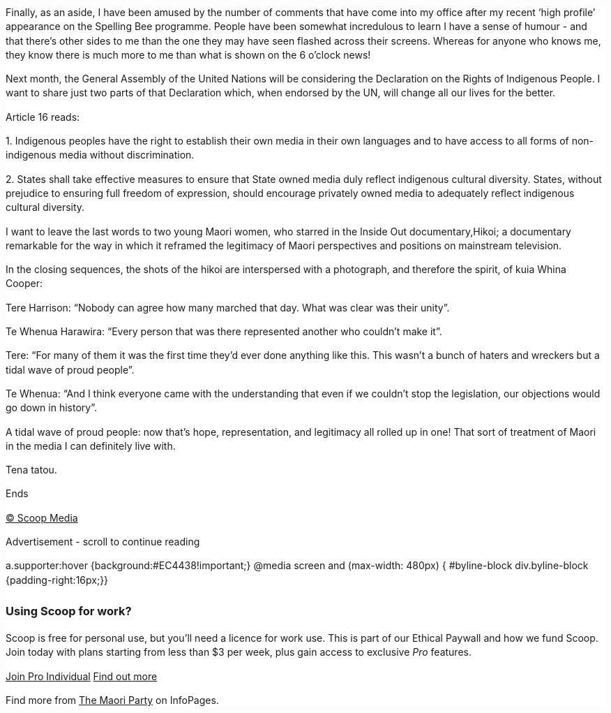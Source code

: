 Finally, as an aside, I have been amused by the number of comments that have come into my office after my recent ‘high profile’ appearance on the Spelling Bee programme. People have been somewhat incredulous to learn I have a sense of humour - and that there’s other sides to me than the one they may have seen flashed across their screens. Whereas for anyone who knows me, they know there is much more to me than what is shown on the 6 o’clock news!

Next month, the General Assembly of the United Nations will be considering the Declaration on the Rights of Indigenous People. I want to share just two parts of that Declaration which, when endorsed by the UN, will change all our lives for the better.

Article 16 reads:

1\. Indigenous peoples have the right to establish their own media in their own languages and to have access to all forms of non-indigenous media without discrimination.

2\. States shall take effective measures to ensure that State owned media duly reflect indigenous cultural diversity. States, without prejudice to ensuring full freedom of expression, should encourage privately owned media to adequately reflect indigenous cultural diversity.

I want to leave the last words to two young Maori women, who starred in the Inside Out documentary,Hikoi; a documentary remarkable for the way in which it reframed the legitimacy of Maori perspectives and positions on mainstream television.

In the closing sequences, the shots of the hikoi are interspersed with a photograph, and therefore the spirit, of kuia Whina Cooper:

Tere Harrison: “Nobody can agree how many marched that day. What was clear was their unity”.

Te Whenua Harawira: “Every person that was there represented another who couldn’t make it”.

Tere: “For many of them it was the first time they’d ever done anything like this. This wasn’t a bunch of haters and wreckers but a tidal wave of proud people”.

Te Whenua: “And I think everyone came with the understanding that even if we couldn’t stop the legislation, our objections would go down in history”.

  
A tidal wave of proud people: now that’s hope, representation, and legitimacy all rolled up in one! That sort of treatment of Maori in the media I can definitely live with.

Tena tatou.

Ends

  

[© Scoop Media](http://www.scoop.co.nz/about/terms.html)  

Advertisement - scroll to continue reading



a.supporter:hover {background:#EC4438!important;} @media screen and (max-width: 480px) { #byline-block div.byline-block {padding-right:16px;}}

### Using Scoop for work?

Scoop is free for personal use, but you’ll need a licence for work use. This is part of our Ethical Paywall and how we fund Scoop. Join today with plans starting from less than $3 per week, plus gain access to exclusive _Pro_ features.  
  
[Join Pro Individual](https://pro.scoop.co.nz/Individual/?from=ProIn24) [Find out more](https://pro.scoop.co.nz/using-scoop-for-work/?from=ProIn24)

Find more from [The Maori Party](https://info.scoop.co.nz/The_Maori_Party) on InfoPages.